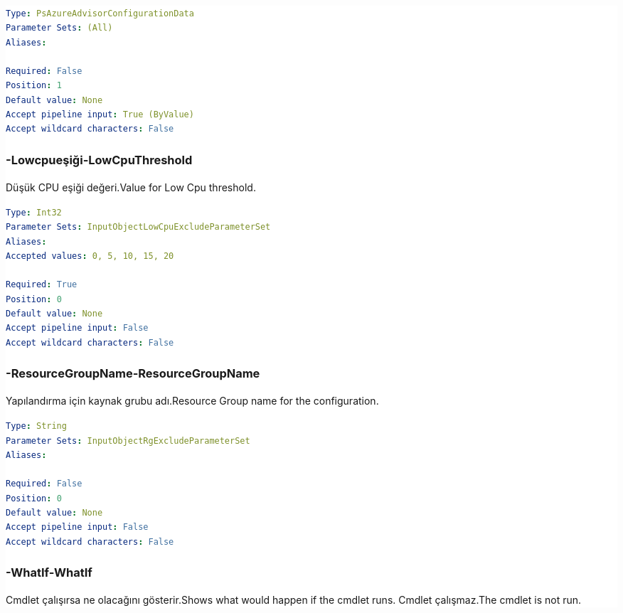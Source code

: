 ```yaml
Type: PsAzureAdvisorConfigurationData
Parameter Sets: (All)
Aliases:

Required: False
Position: 1
Default value: None
Accept pipeline input: True (ByValue)
Accept wildcard characters: False
```

### <span data-ttu-id="a3613-133">-Lowcpueşiği</span><span class="sxs-lookup"><span data-stu-id="a3613-133">-LowCpuThreshold</span></span>
<span data-ttu-id="a3613-134">Düşük CPU eşiği değeri.</span><span class="sxs-lookup"><span data-stu-id="a3613-134">Value for Low Cpu threshold.</span></span>

```yaml
Type: Int32
Parameter Sets: InputObjectLowCpuExcludeParameterSet
Aliases:
Accepted values: 0, 5, 10, 15, 20

Required: True
Position: 0
Default value: None
Accept pipeline input: False
Accept wildcard characters: False
```

### <span data-ttu-id="a3613-135">-ResourceGroupName</span><span class="sxs-lookup"><span data-stu-id="a3613-135">-ResourceGroupName</span></span>
<span data-ttu-id="a3613-136">Yapılandırma için kaynak grubu adı.</span><span class="sxs-lookup"><span data-stu-id="a3613-136">Resource Group name for the configuration.</span></span>

```yaml
Type: String
Parameter Sets: InputObjectRgExcludeParameterSet
Aliases:

Required: False
Position: 0
Default value: None
Accept pipeline input: False
Accept wildcard characters: False
```

### <span data-ttu-id="a3613-137">-WhatIf</span><span class="sxs-lookup"><span data-stu-id="a3613-137">-WhatIf</span></span>
<span data-ttu-id="a3613-138">Cmdlet çalışırsa ne olacağını gösterir.</span><span class="sxs-lookup"><span data-stu-id="a3613-138">Shows what would happen if the cmdlet runs.</span></span>
<span data-ttu-id="a3613-139">Cmdlet çalışmaz.</span><span class="sxs-lookup"><span data-stu-id="a3613-139">The cmdlet is not run.</span></span>
